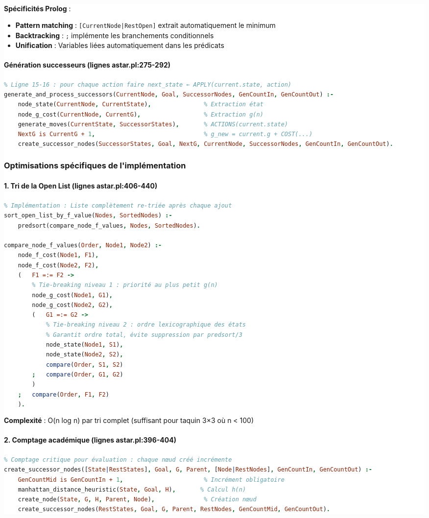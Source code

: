 **Spécificités Prolog** :
- **Pattern matching** : `[CurrentNode|RestOpen]` extrait automatiquement le minimum
- **Backtracking** : `;` implémente les branchements conditionnels
- **Unification** : Variables liées automatiquement dans les prédicats

#### Génération successeurs (lignes astar.pl:275-292)
```prolog
% Ligne 15-16 : pour chaque action faire next_state ← APPLY(current.state, action)
generate_and_process_successors(CurrentNode, Goal, SuccessorNodes, GenCountIn, GenCountOut) :-
    node_state(CurrentNode, CurrentState),               % Extraction état
    node_g_cost(CurrentNode, CurrentG),                  % Extraction g(n)
    generate_moves(CurrentState, SuccessorStates),       % ACTIONS(current.state)
    NextG is CurrentG + 1,                               % g_new = current.g + COST(...)
    create_successor_nodes(SuccessorStates, Goal, NextG, CurrentNode, SuccessorNodes, GenCountIn, GenCountOut).
```

### Optimisations spécifiques de l'implémentation

#### 1. Tri de la Open List (lignes astar.pl:406-440)
```prolog
% Implémentation : Liste complètement re-triée après chaque ajout
sort_open_list_by_f_value(Nodes, SortedNodes) :-
    predsort(compare_node_f_values, Nodes, SortedNodes).

compare_node_f_values(Order, Node1, Node2) :-
    node_f_cost(Node1, F1),
    node_f_cost(Node2, F2),
    (   F1 =:= F2 ->
        % Tie-breaking niveau 1 : priorité au plus petit g(n)
        node_g_cost(Node1, G1),
        node_g_cost(Node2, G2),
        (   G1 =:= G2 ->
            % Tie-breaking niveau 2 : ordre lexicographique des états
            % Garantit ordre total, évite suppression par predsort/3
            node_state(Node1, S1),
            node_state(Node2, S2),
            compare(Order, S1, S2)
        ;   compare(Order, G1, G2)
        )
    ;   compare(Order, F1, F2)
    ).
```

**Complexité** : O(n log n) par tri complet (suffisant pour taquin 3×3 où n < 100)

#### 2. Comptage académique (lignes astar.pl:396-404)
```prolog
% Comptage critique pour évaluation : chaque nœud créé incrémente
create_successor_nodes([State|RestStates], Goal, G, Parent, [Node|RestNodes], GenCountIn, GenCountOut) :-
    GenCountMid is GenCountIn + 1,                       % Incrément obligatoire
    manhattan_distance_heuristic(State, Goal, H),       % Calcul h(n)
    create_node(State, G, H, Parent, Node),              % Création nœud
    create_successor_nodes(RestStates, Goal, G, Parent, RestNodes, GenCountMid, GenCountOut).
```
